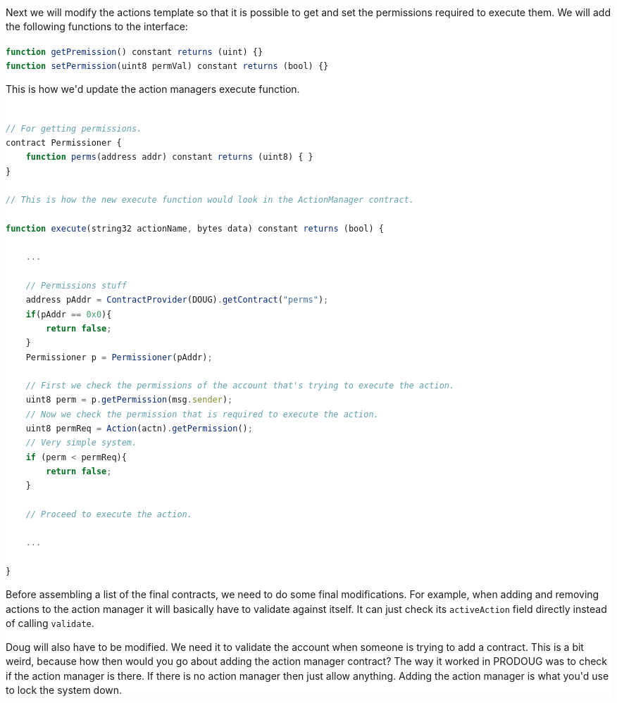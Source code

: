 Next we will modify the actions template so that it is possible to get and set the permissions required to execute them. We will add the following functions to the interface:

``` javascript
function getPremission() constant returns (uint) {}
function setPermission(uint8 permVal) constant returns (bool) {}
```

This is how we'd update the action managers execute function.

``` javascript

// For getting permissions.
contract Permissioner {
	function perms(address addr) constant returns (uint8) { }
}

// This is how the new execute function would look in the ActionManager contract.

function execute(string32 actionName, bytes data) constant returns (bool) {
	
	...

	// Permissions stuff
	address pAddr = ContractProvider(DOUG).getContract("perms");
	if(pAddr == 0x0){
		return false;
	}
	Permissioner p = Permissioner(pAddr);
	
	// First we check the permissions of the account that's trying to execute the action.
	uint8 perm = p.getPermission(msg.sender);
	// Now we check the permission that is required to execute the action.
	uint8 permReq = Action(actn).getPermission();
	// Very simple system.
	if (perm < permReq){
		return false;
	}

	// Proceed to execute the action.

	...
	
}
```

Before assembling a list of the final contracts, we need to do some final modifications. For example, when adding and removing actions to the action manager it will basically have to validate against itself. It can just check its `activeAction` field directly instead of calling `validate`.

Doug will also have to be modified. We need it to validate the account when someone is trying to add a contract. This is a bit weird, because how then would you go about adding the action manager contract? The way it worked in PRODOUG was to check if the action manager is there. If there is no action manager then just allow anything. Adding the action manager is what you'd use to lock the system down.
